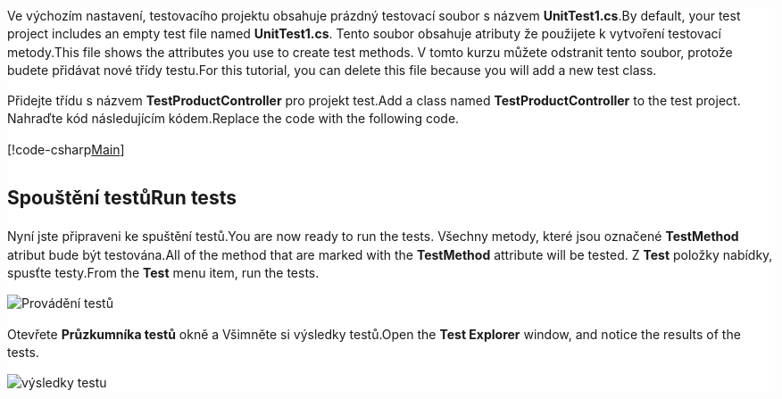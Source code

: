 <span data-ttu-id="49dec-200">Ve výchozím nastavení, testovacího projektu obsahuje prázdný testovací soubor s názvem **UnitTest1.cs**.</span><span class="sxs-lookup"><span data-stu-id="49dec-200">By default, your test project includes an empty test file named **UnitTest1.cs**.</span></span> <span data-ttu-id="49dec-201">Tento soubor obsahuje atributy že použijete k vytvoření testovací metody.</span><span class="sxs-lookup"><span data-stu-id="49dec-201">This file shows the attributes you use to create test methods.</span></span> <span data-ttu-id="49dec-202">V tomto kurzu můžete odstranit tento soubor, protože budete přidávat nové třídy testu.</span><span class="sxs-lookup"><span data-stu-id="49dec-202">For this tutorial, you can delete this file because you will add a new test class.</span></span>

<span data-ttu-id="49dec-203">Přidejte třídu s názvem **TestProductController** pro projekt test.</span><span class="sxs-lookup"><span data-stu-id="49dec-203">Add a class named **TestProductController** to the test project.</span></span> <span data-ttu-id="49dec-204">Nahraďte kód následujícím kódem.</span><span class="sxs-lookup"><span data-stu-id="49dec-204">Replace the code with the following code.</span></span>

[!code-csharp[Main](mocking-entity-framework-when-unit-testing-aspnet-web-api-2/samples/sample10.cs)]

<a id="runtests"></a>
## <a name="run-tests"></a><span data-ttu-id="49dec-205">Spouštění testů</span><span class="sxs-lookup"><span data-stu-id="49dec-205">Run tests</span></span>

<span data-ttu-id="49dec-206">Nyní jste připraveni ke spuštění testů.</span><span class="sxs-lookup"><span data-stu-id="49dec-206">You are now ready to run the tests.</span></span> <span data-ttu-id="49dec-207">Všechny metody, které jsou označené **TestMethod** atribut bude být testována.</span><span class="sxs-lookup"><span data-stu-id="49dec-207">All of the method that are marked with the **TestMethod** attribute will be tested.</span></span> <span data-ttu-id="49dec-208">Z **Test** položky nabídky, spusťte testy.</span><span class="sxs-lookup"><span data-stu-id="49dec-208">From the **Test** menu item, run the tests.</span></span>

![Provádění testů](mocking-entity-framework-when-unit-testing-aspnet-web-api-2/_static/image7.png)

<span data-ttu-id="49dec-210">Otevřete **Průzkumníka testů** okně a Všimněte si výsledky testů.</span><span class="sxs-lookup"><span data-stu-id="49dec-210">Open the **Test Explorer** window, and notice the results of the tests.</span></span>

![výsledky testu](mocking-entity-framework-when-unit-testing-aspnet-web-api-2/_static/image8.png)
